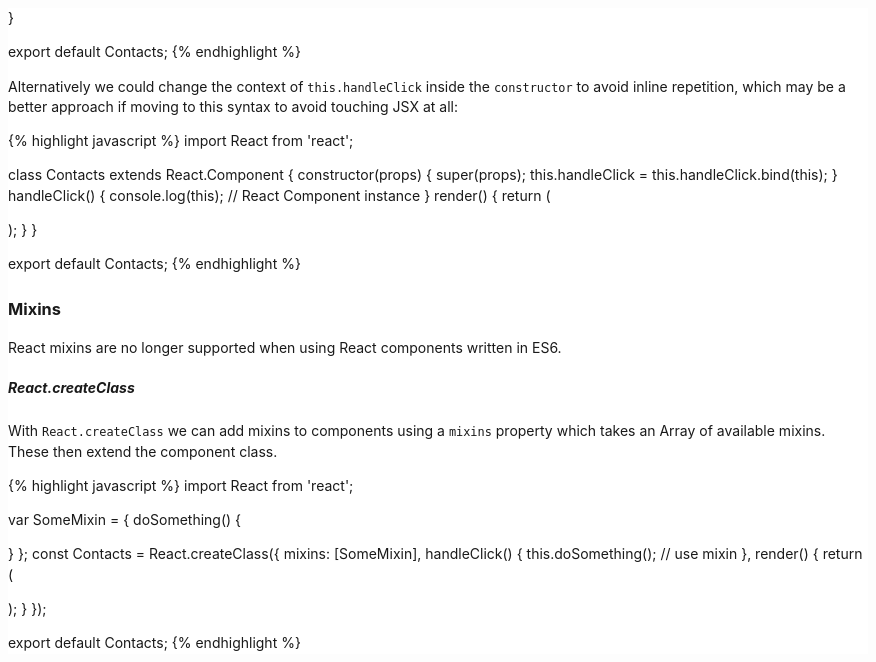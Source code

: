}

export default Contacts;
{% endhighlight %}

Alternatively we could change the context of `this.handleClick` inside the `constructor` to avoid inline repetition, which may be a better approach if moving to this syntax to avoid touching JSX at all:

{% highlight javascript %}
import React from 'react';

class Contacts extends React.Component {
  constructor(props) {
    super(props);
    this.handleClick = this.handleClick.bind(this);
  }
  handleClick() {
    console.log(this); // React Component instance
  }
  render() {
    return (
      <div onClick={this.handleClick}></div>
    );
  }
}

export default Contacts;
{% endhighlight %}

### Mixins

React mixins are no longer supported when using React components written in ES6.

##### React.createClass

With `React.createClass` we can add mixins to components using a `mixins` property which takes an Array of available mixins. These then extend the component class.

{% highlight javascript %}
import React from 'react';

var SomeMixin = {
  doSomething() {

  }
};
const Contacts = React.createClass({
  mixins: [SomeMixin],
  handleClick() {
    this.doSomething(); // use mixin
  },
  render() {
    return (
      <div onClick={this.handleClick}></div>
    );
  }
});

export default Contacts;
{% endhighlight %}
